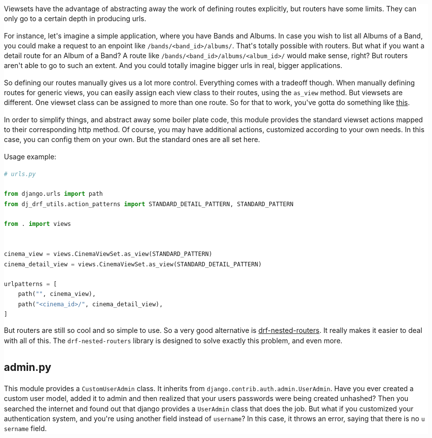 Viewsets have the advantage of abstracting away the work of defining routes explicitly,
but routers have some limits. They can only go to a certain depth in producing urls.

For instance, let's imagine a simple application, where you have Bands and Albums.
In case you wish to list all Albums of a Band, you could make a request to an enpoint
like `/bands/<band_id>/albums/`. That's totally possible with routers. But what if you
want a detail route for an Album of a Band? A route like `/bands/<band_id>/albums/<album_id>/`
would make sense, right? But routers aren't able to go to such an extent. And you could
totally imagine bigger urls in real, bigger applications.

So defining our routes manually gives us a lot more control. Everything comes with a tradeoff
though. When manually defining routes for generic views, you can easily assign each view class
to their routes, using the `as_view` method. But viewsets are different. One viewset class can
be assigned to more than one route. So for that to work, you've gotta do something like [this](https://www.django-rest-framework.org/tutorial/6-viewsets-and-routers/#binding-viewsets-to-urls-explicitly).

In order to simplify things, and abstract away some boiler plate code, this module provides the
standard viewset actions mapped to their corresponding http method. Of course, you may have additional
actions, customized according to your own needs. In this case, you can config them on your own. But
the standard ones are all set here.

Usage example:

```python
# urls.py

from django.urls import path
from dj_drf_utils.action_patterns import STANDARD_DETAIL_PATTERN, STANDARD_PATTERN

from . import views


cinema_view = views.CinemaViewSet.as_view(STANDARD_PATTERN)
cinema_detail_view = views.CinemaViewSet.as_view(STANDARD_DETAIL_PATTERN)

urlpatterns = [
    path("", cinema_view),
    path("<cinema_id>/", cinema_detail_view),
]
```

But routers are still so cool and so simple to use. So a very good alternative is [drf-nested-routers](https://github.com/alanjds/drf-nested-routers).
It really makes it easier to deal with all of this. The `drf-nested-routers` library is designed to
solve exactly this problem, and even more.


## admin.py

This module provides a `CustomUserAdmin` class. It inherits from `django.contrib.auth.admin.UserAdmin`.
Have you ever created a custom user model, added it to admin and then realized that your users passwords
were being created unhashed? Then you searched the internet and found out that django provides a `UserAdmin`
class that does the job. But what if you customized your authentication system, and you're using another
field instead of `username`? In this case, it throws an error, saying that there is no `username` field.
